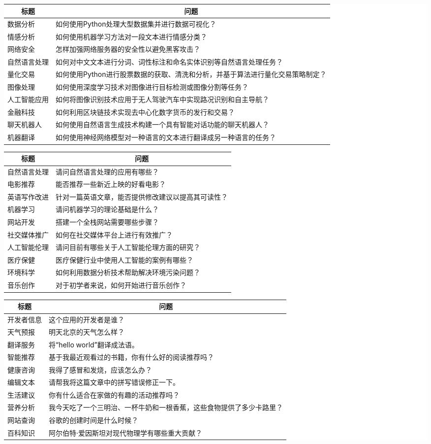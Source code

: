 | 标题 | 问题 |
| --- | --- |
| 数据分析 | 如何使用Python处理大型数据集并进行数据可视化？ |
| 情感分析 | 如何使用机器学习方法对一段文本进行情感分类？ |
| 网络安全 | 怎样加强网络服务器的安全性以避免黑客攻击？ |
| 自然语言处理 | 如何对中文文本进行分词、词性标注和命名实体识别等自然语言处理任务？ |
| 量化交易 | 如何使用Python进行股票数据的获取、清洗和分析，并基于算法进行量化交易策略制定？ |
| 图像处理 | 如何使用深度学习技术对图像进行目标检测或图像分割等任务？ |
| 人工智能应用 | 如何将图像识别技术应用于无人驾驶汽车中实现路况识别和自主导航？ |
| 金融科技 | 如何利用区块链技术实现去中心化数字货币的发行和交易？ |
| 聊天机器人 | 如何使用自然语言生成技术构建一个具有智能对话功能的聊天机器人？ |
| 机器翻译 | 如何使用神经网络模型对一种语言的文本进行翻译成另一种语言的任务？ |

|标题|问题|
|---|---|
|自然语言处理|请问自然语言处理的应用有哪些？|
|电影推荐|能否推荐一些新近上映的好看电影？|
|英语写作改进|针对一篇英语文章，能否提供修改建议以提高其可读性？|
|机器学习|请问机器学习的理论基础是什么？|
|网站开发|搭建一个全栈网站需要哪些步骤？|
|社交媒体推广|如何在社交媒体平台上进行有效推广？|
|人工智能伦理|请问目前有哪些关于人工智能伦理方面的研究？|
|医疗保健|医疗保健行业中使用人工智能的案例有哪些？|
|环境科学|如何利用数据分析技术帮助解决环境污染问题？|
|音乐创作|对于初学者来说，如何开始进行音乐创作？|

| 标题 | 问题 |
| --- | --- |
| 开发者信息 | 这个应用的开发者是谁？ |
| 天气预报 | 明天北京的天气怎么样？ |
| 翻译服务 | 将“hello world”翻译成法语。 |
| 智能推荐 | 基于我最近观看过的书籍，你有什么好的阅读推荐吗？ |
| 健康咨询 | 我得了感冒和发烧，应该怎么办？ |
| 编辑文本 | 请帮我将这篇文章中的拼写错误修正一下。 |
| 生活建议 | 你有什么适合在家做的有趣的活动推荐吗？ |
| 营养分析 | 我今天吃了一个三明治、一杯牛奶和一根香蕉，这些食物提供了多少卡路里？ |
| 网站查询 | 谷歌的创建时间是什么时候？ |
| 百科知识 | 阿尔伯特·爱因斯坦对现代物理学有哪些重大贡献？ |
